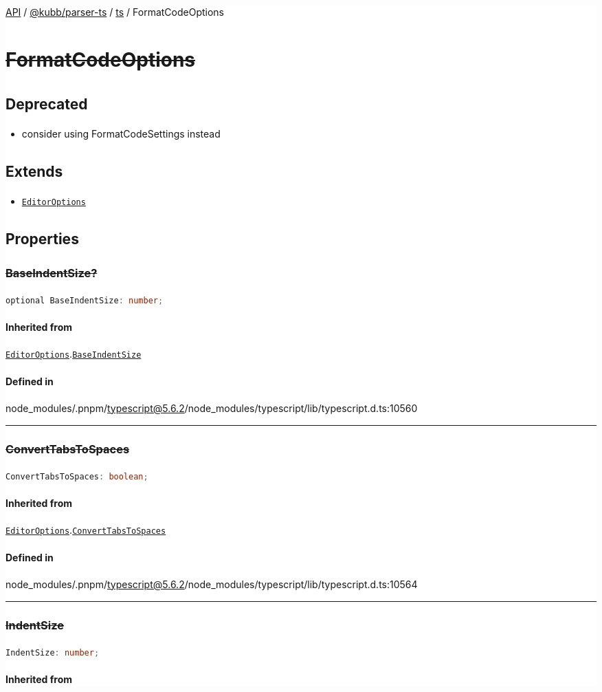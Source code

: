 [API](../../../../../packages.md) / [@kubb/parser-ts](../../../index.md) / [ts](../index.md) / FormatCodeOptions

# ~~FormatCodeOptions~~

## Deprecated

- consider using FormatCodeSettings instead

## Extends

- [`EditorOptions`](EditorOptions.md)

## Properties

### ~~BaseIndentSize?~~

```ts
optional BaseIndentSize: number;
```

#### Inherited from

[`EditorOptions`](EditorOptions.md).[`BaseIndentSize`](EditorOptions.md#baseindentsize)

#### Defined in

node\_modules/.pnpm/typescript@5.6.2/node\_modules/typescript/lib/typescript.d.ts:10560

***

### ~~ConvertTabsToSpaces~~

```ts
ConvertTabsToSpaces: boolean;
```

#### Inherited from

[`EditorOptions`](EditorOptions.md).[`ConvertTabsToSpaces`](EditorOptions.md#converttabstospaces)

#### Defined in

node\_modules/.pnpm/typescript@5.6.2/node\_modules/typescript/lib/typescript.d.ts:10564

***

### ~~IndentSize~~

```ts
IndentSize: number;
```

#### Inherited from
